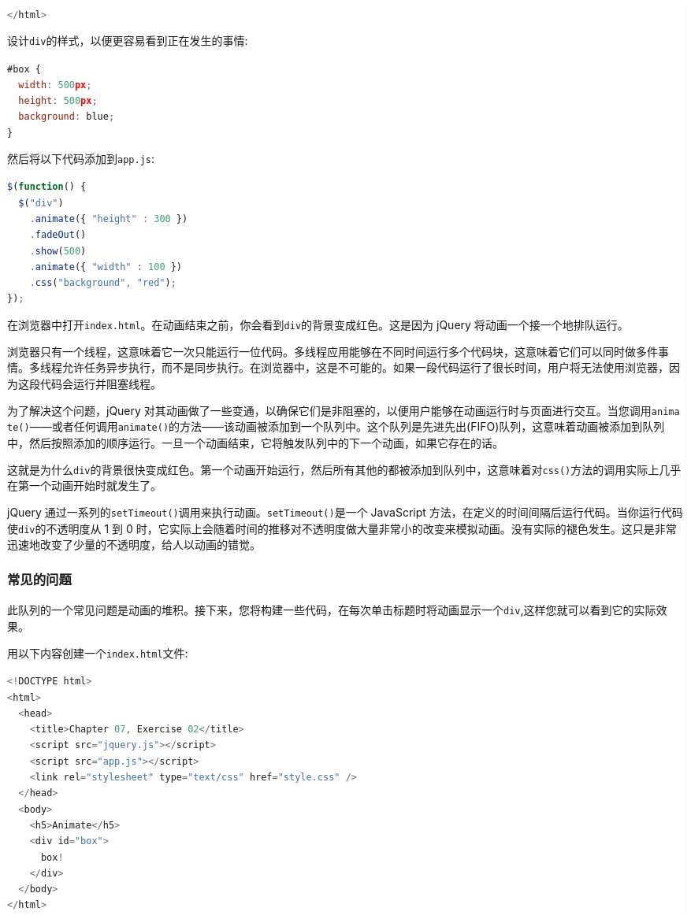 ```js
</html>

```

设计`div`的样式，以便更容易看到正在发生的事情:

```js
#box {
  width: 500px;
  height: 500px;
  background: blue;
}

```

然后将以下代码添加到`app.js`:

```js
$(function() {
  $("div")
    .animate({ "height" : 300 })
    .fadeOut()
    .show(500)
    .animate({ "width" : 100 })
    .css("background", "red");
});

```

在浏览器中打开`index.html`。在动画结束之前，你会看到`div`的背景变成红色。这是因为 jQuery 将动画一个接一个地排队运行。

浏览器只有一个线程，这意味着它一次只能运行一位代码。多线程应用能够在不同时间运行多个代码块，这意味着它们可以同时做多件事情。多线程允许任务异步执行，而不是同步执行。在浏览器中，这是不可能的。如果一段代码运行了很长时间，用户将无法使用浏览器，因为这段代码会运行并阻塞线程。

为了解决这个问题，jQuery 对其动画做了一些变通，以确保它们是非阻塞的，以便用户能够在动画运行时与页面进行交互。当您调用`animate()`——或者任何调用`animate()`的方法——该动画被添加到一个队列中。这个队列是先进先出(FIFO)队列，这意味着动画被添加到队列中，然后按照添加的顺序运行。一旦一个动画结束，它将触发队列中的下一个动画，如果它存在的话。

这就是为什么`div`的背景很快变成红色。第一个动画开始运行，然后所有其他的都被添加到队列中，这意味着对`css()`方法的调用实际上几乎在第一个动画开始时就发生了。

jQuery 通过一系列的`setTimeout()`调用来执行动画。`setTimeout()`是一个 JavaScript 方法，在定义的时间间隔后运行代码。当你运行代码使`div`的不透明度从 1 到 0 时，它实际上会随着时间的推移对不透明度做大量非常小的改变来模拟动画。没有实际的褪色发生。这只是非常迅速地改变了少量的不透明度，给人以动画的错觉。

### 常见的问题

此队列的一个常见问题是动画的堆积。接下来，您将构建一些代码，在每次单击标题时将动画显示一个`div`,这样您就可以看到它的实际效果。

用以下内容创建一个`index.html`文件:

```js
<!DOCTYPE html>
<html>
  <head>
    <title>Chapter 07, Exercise 02</title>
    <script src="jquery.js"></script>
    <script src="app.js"></script>
    <link rel="stylesheet" type="text/css" href="style.css" />
  </head>
  <body>
    <h5>Animate</h5>
    <div id="box">
      box!
    </div>
  </body>
</html>

```
